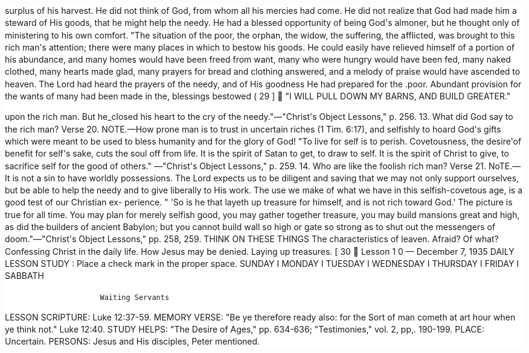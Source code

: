 surplus of his harvest. He did not think of God, from whom all his mercies
had come. He did not realize that God had made him a steward of His goods,
that he might help the needy. He had a blessed opportunity of being God's
almoner, but he thought only of ministering to his own comfort.
    "The situation of the poor, the orphan, the widow, the suffering, the
afflicted, was brought to this rich man's attention; there were many places in
which to bestow his goods. He could easily have relieved himself of a portion
of his abundance, and many homes would have been freed from want, many
who were hungry would have been fed, many naked clothed, many hearts
made glad, many prayers for bread and clothing answered, and a melody of
praise would have ascended to heaven. The Lord had heard the prayers of
the needy, and of His goodness He had prepared for the .poor. Abundant
provision for the wants of many had been made in the, blessings bestowed
                                     ( 29 ]
               "I WILL PULL DOWN MY BARNS, AND BUILD GREATER."

upon the rich man. But he_closed his heart to the cry of the needy."—"Christ's
Object Lessons," p. 256.
    13. What did God say to the rich man? Verse 20.
    NOTE.—How prone man is to trust in uncertain riches (1 Tim. 6:17), and
selfishly to hoard God's gifts which were meant to be used to bless humanity
and for the glory of God!
    "To live for self is to perish. Covetousness, the desire'of benefit for self's
sake, cuts the soul off from life. It is the spirit of Satan to get, to draw to
self. It is the spirit of Christ to give, to sacrifice self for the good of others."
—"Christ's Object Lessons," p. 259.
    14. Who are like the foolish rich man? Verse 21.
    NoTE.—It is not a sin to have worldly possessions. The Lord expects us
to be diligent and saving that we may not only support ourselves, but be
able to help the needy and to give liberally to His work. The use we make of
what we have in this selfish-covetous age, is a good test of our Christian ex-
perience. " 'So is he that layeth up treasure for himself, and is not rich toward
God.' The picture is true for all time. You may plan for merely selfish good,
you may gather together treasure, you may build mansions great and high,
as did the builders of ancient Babylon; but you cannot build wall so high or
gate so strong as to shut out the messengers of doom."—"Christ's Object
Lessons," pp. 258, 259.
                           THINK ON THESE THINGS
    The characteristics of leaven.
    Afraid? Of what?
    Confessing Christ in the daily life.
    How Jesus may be denied.
    Laying up treasures.
                                       [ 30
                    Lesson 1 0 — December 7, 1935
        DAILY LESSON STUDY : Place a check mark in the proper space.
  SUNDAY I MONDAY I TUESDAY I WEDNESDAY I THURSDAY I FRIDAY I SABBATH



                          Waiting Servants
LESSON SCRIPTURE: Luke 12:37-59.
MEMORY VERSE: "Be ye therefore ready also: for the Sort of man cometh at art
  hour when ye think not." Luke 12:40.
STUDY HELPS: "The Desire of Ages," pp. 634-636; "Testimonies," vol. 2, pp,.
  190-199.
PLACE: Uncertain.
PERSONS: Jesus and His disciples, Peter mentioned.
